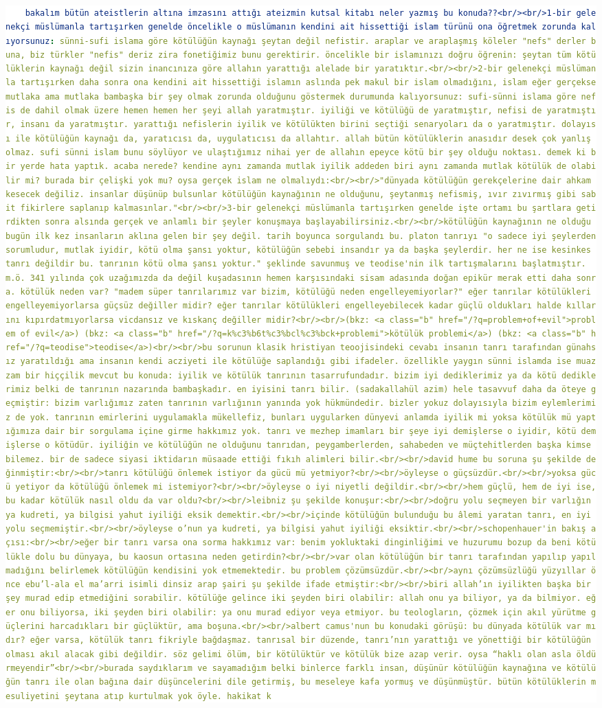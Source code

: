 ```yaml
    bakalım bütün ateistlerin altına imzasını attığı ateizmin kutsal kitabı neler yazmış bu konuda??<br/><br/>1-bir gelenekçi müslümanla tartışırken genelde öncelikle o müslümanın kendini ait hissettiği islam türünü ona öğretmek zorunda kalıyorsunuz: sünni-sufi islama göre kötülüğün kaynağı şeytan değil nefistir. araplar ve araplaşmış köleler "nefs" derler buna, biz türkler "nefis" deriz zira fonetiğimiz bunu gerektirir. öncelikle bir islamınızı doğru öğrenin: şeytan tüm kötülüklerin kaynağı değil sizin inancınıza göre allahın yarattığı alelade bir yaratıktır.<br/><br/>2-bir gelenekçi müslümanla tartışırken daha sonra ona kendini ait hissettiği islamın aslında pek makul bir islam olmadığını, islam eğer gerçekse mutlaka ama mutlaka bambaşka bir şey olmak zorunda olduğunu göstermek durumunda kalıyorsunuz: sufi-sünni islama göre nefis de dahil olmak üzere hemen hemen her şeyi allah yaratmıştır. iyiliği ve kötülüğü de yaratmıştır, nefisi de yaratmıştır, insanı da yaratmıştır. yarattığı nefislerin iyilik ve kötülükten birini seçtiği senaryoları da o yaratmıştır. dolayısı ile kötülüğün kaynağı da, yaratıcısı da, uygulatıcısı da allahtır. allah bütün kötülüklerin anasıdır desek çok yanlış olmaz. sufi sünni islam bunu söylüyor ve ulaştığımız nihai yer de allahın epeyce kötü bir şey olduğu noktası. demek ki bir yerde hata yaptık. acaba nerede? kendine aynı zamanda mutlak iyilik addeden biri aynı zamanda mutlak kötülük de olabilir mi? burada bir çelişki yok mu? oysa gerçek islam ne olmalıydı:<br/><br/>"dünyada kötülüğün gerekçelerine dair ahkam kesecek değiliz. insanlar düşünüp bulsunlar kötülüğün kaynağının ne olduğunu, şeytanmış nefismiş, ıvır zıvırmış gibi sabit fikirlere saplanıp kalmasınlar."<br/><br/>3-bir gelenekçi müslümanla tartışırken genelde işte ortamı bu şartlara getirdikten sonra alsında gerçek ve anlamlı bir şeyler konuşmaya başlayabilirsiniz.<br/><br/>kötülüğün kaynağının ne olduğu bugün ilk kez insanların aklına gelen bir şey değil. tarih boyunca sorgulandı bu. platon tanrıyı "o sadece iyi şeylerden sorumludur, mutlak iyidir, kötü olma şansı yoktur, kötülüğün sebebi insandır ya da başka şeylerdir. her ne ise kesinkes tanrı değildir bu. tanrının kötü olma şansı yoktur." şeklinde savunmuş ve teodise'nin ilk tartışmalarını başlatmıştır. m.ö. 341 yılında çok uzağımızda da değil kuşadasının hemen karşısındaki sisam adasında doğan epikür merak etti daha sonra. kötülük neden var? "madem süper tanrılarımız var bizim, kötülüğü neden engelleyemiyorlar?" eğer tanrılar kötülükleri engelleyemiyorlarsa güçsüz değiller midir? eğer tanrılar kötülükleri engelleyebilecek kadar güçlü oldukları halde kıllarını kıpırdatmıyorlarsa vicdansız ve kıskanç değiller midir?<br/><br/>(bkz: <a class="b" href="/?q=problem+of+evil">problem of evil</a>) (bkz: <a class="b" href="/?q=k%c3%b6t%c3%bcl%c3%bck+problemi">kötülük problemi</a>) (bkz: <a class="b" href="/?q=teodise">teodise</a>)<br/><br/>bu sorunun klasik hristiyan teoojisindeki cevabı insanın tanrı tarafından günahsız yaratıldığı ama insanın kendi acziyeti ile kötülüğe saplandığı gibi ifadeler. özellikle yaygın sünni islamda ise muazzam bir hiççilik mevcut bu konuda: iyilik ve kötülük tanrının tasarrufundadır. bizim iyi dediklerimiz ya da kötü dediklerimiz belki de tanrının nazarında bambaşkadır. en iyisini tanrı bilir. (sadakallahül azim) hele tasavvuf daha da öteye geçmiştir: bizim varlığımız zaten tanrının varlığının yanında yok hükmündedir. bizler yokuz dolayısıyla bizim eylemlerimiz de yok. tanrının emirlerini uygulamakla mükellefiz, bunları uygularken dünyevi anlamda iyilik mi yoksa kötülük mü yaptığımıza dair bir sorgulama içine girme hakkımız yok. tanrı ve mezhep imamları bir şeye iyi demişlerse o iyidir, kötü demişlerse o kötüdür. iyiliğin ve kötülüğün ne olduğunu tanrıdan, peygamberlerden, sahabeden ve müçtehitlerden başka kimse bilemez. bir de sadece siyasi iktidarın müsaade ettiği fıkıh alimleri bilir.<br/><br/>david hume bu soruna şu şekilde değinmiştir:<br/><br/>tanrı kötülüğü önlemek istiyor da gücü mü yetmiyor?<br/><br/>öyleyse o güçsüzdür.<br/><br/>yoksa gücü yetiyor da kötülüğü önlemek mi istemiyor?<br/><br/>öyleyse o iyi niyetli değildir.<br/><br/>hem güçlü, hem de iyi ise, bu kadar kötülük nasıl oldu da var oldu?<br/><br/>leibniz şu şekilde konuşur:<br/><br/>doğru yolu seçmeyen bir varlığın ya kudreti, ya bilgisi yahut iyiliği eksik demektir.<br/><br/>içinde kötülüğün bulunduğu bu âlemi yaratan tanrı, en iyi yolu seçmemiştir.<br/><br/>öyleyse o’nun ya kudreti, ya bilgisi yahut iyiliği eksiktir.<br/><br/>schopenhauer'in bakış açısı:<br/><br/>eğer bir tanrı varsa ona sorma hakkımız var: benim yokluktaki dinginliğimi ve huzurumu bozup da beni kötülükle dolu bu dünyaya, bu kaosun ortasına neden getirdin?<br/><br/>var olan kötülüğün bir tanrı tarafından yapılıp yapılmadığını belirlemek kötülüğün kendisini yok etmemektedir. bu problem çözümsüzdür.<br/><br/>aynı çözümsüzlüğü yüzyıllar önce ebu’l-ala el ma’arri isimli dinsiz arap şairi şu şekilde ifade etmiştir:<br/><br/>biri allah’ın iyilikten başka bir şey murad edip etmediğini sorabilir. kötülüğe gelince iki şeyden biri olabilir: allah onu ya biliyor, ya da bilmiyor. eğer onu biliyorsa, iki şeyden biri olabilir: ya onu murad ediyor veya etmiyor. bu teologların, çözmek için akıl yürütme güçlerini harcadıkları bir güçlüktür, ama boşuna.<br/><br/>albert camus'nun bu konudaki görüşü: bu dünyada kötülük var mıdır? eğer varsa, kötülük tanrı fikriyle bağdaşmaz. tanrısal bir düzende, tanrı’nın yarattığı ve yönettiği bir kötülüğün olması akıl alacak gibi değildir. söz gelimi ölüm, bir kötülüktür ve kötülük bize azap verir. oysa “haklı olan asla öldürmeyendir”<br/><br/>burada saydıklarım ve sayamadığım belki binlerce farklı insan, düşünür kötülüğün kaynağına ve kötülüğün tanrı ile olan bağına dair düşüncelerini dile getirmiş, bu meseleye kafa yormuş ve düşünmüştür. bütün kötülüklerin mesuliyetini şeytana atıp kurtulmak yok öyle. hakikat k
```